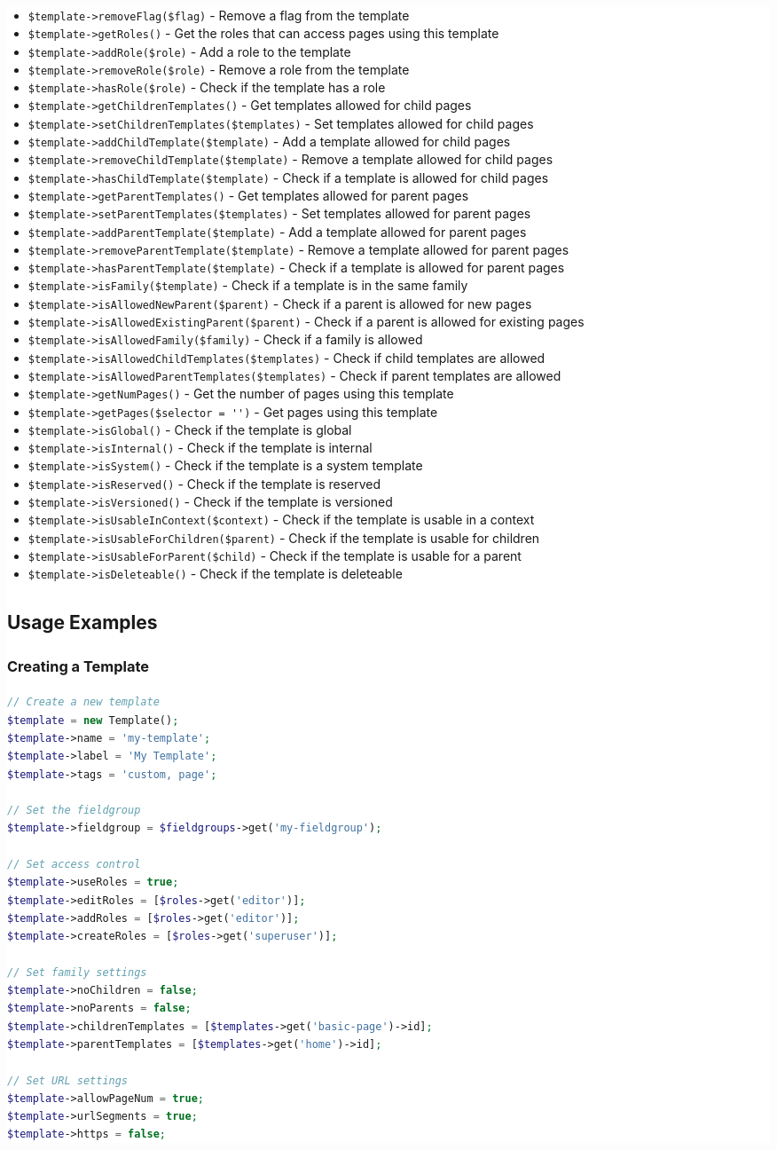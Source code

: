- `$template->removeFlag($flag)` - Remove a flag from the template
- `$template->getRoles()` - Get the roles that can access pages using this template
- `$template->addRole($role)` - Add a role to the template
- `$template->removeRole($role)` - Remove a role from the template
- `$template->hasRole($role)` - Check if the template has a role
- `$template->getChildrenTemplates()` - Get templates allowed for child pages
- `$template->setChildrenTemplates($templates)` - Set templates allowed for child pages
- `$template->addChildTemplate($template)` - Add a template allowed for child pages
- `$template->removeChildTemplate($template)` - Remove a template allowed for child pages
- `$template->hasChildTemplate($template)` - Check if a template is allowed for child pages
- `$template->getParentTemplates()` - Get templates allowed for parent pages
- `$template->setParentTemplates($templates)` - Set templates allowed for parent pages
- `$template->addParentTemplate($template)` - Add a template allowed for parent pages
- `$template->removeParentTemplate($template)` - Remove a template allowed for parent pages
- `$template->hasParentTemplate($template)` - Check if a template is allowed for parent pages
- `$template->isFamily($template)` - Check if a template is in the same family
- `$template->isAllowedNewParent($parent)` - Check if a parent is allowed for new pages
- `$template->isAllowedExistingParent($parent)` - Check if a parent is allowed for existing pages
- `$template->isAllowedFamily($family)` - Check if a family is allowed
- `$template->isAllowedChildTemplates($templates)` - Check if child templates are allowed
- `$template->isAllowedParentTemplates($templates)` - Check if parent templates are allowed
- `$template->getNumPages()` - Get the number of pages using this template
- `$template->getPages($selector = '')` - Get pages using this template
- `$template->isGlobal()` - Check if the template is global
- `$template->isInternal()` - Check if the template is internal
- `$template->isSystem()` - Check if the template is a system template
- `$template->isReserved()` - Check if the template is reserved
- `$template->isVersioned()` - Check if the template is versioned
- `$template->isUsableInContext($context)` - Check if the template is usable in a context
- `$template->isUsableForChildren($parent)` - Check if the template is usable for children
- `$template->isUsableForParent($child)` - Check if the template is usable for a parent
- `$template->isDeleteable()` - Check if the template is deleteable

## Usage Examples

### Creating a Template

```php
// Create a new template
$template = new Template();
$template->name = 'my-template';
$template->label = 'My Template';
$template->tags = 'custom, page';

// Set the fieldgroup
$template->fieldgroup = $fieldgroups->get('my-fieldgroup');

// Set access control
$template->useRoles = true;
$template->editRoles = [$roles->get('editor')];
$template->addRoles = [$roles->get('editor')];
$template->createRoles = [$roles->get('superuser')];

// Set family settings
$template->noChildren = false;
$template->noParents = false;
$template->childrenTemplates = [$templates->get('basic-page')->id];
$template->parentTemplates = [$templates->get('home')->id];

// Set URL settings
$template->allowPageNum = true;
$template->urlSegments = true;
$template->https = false;
```